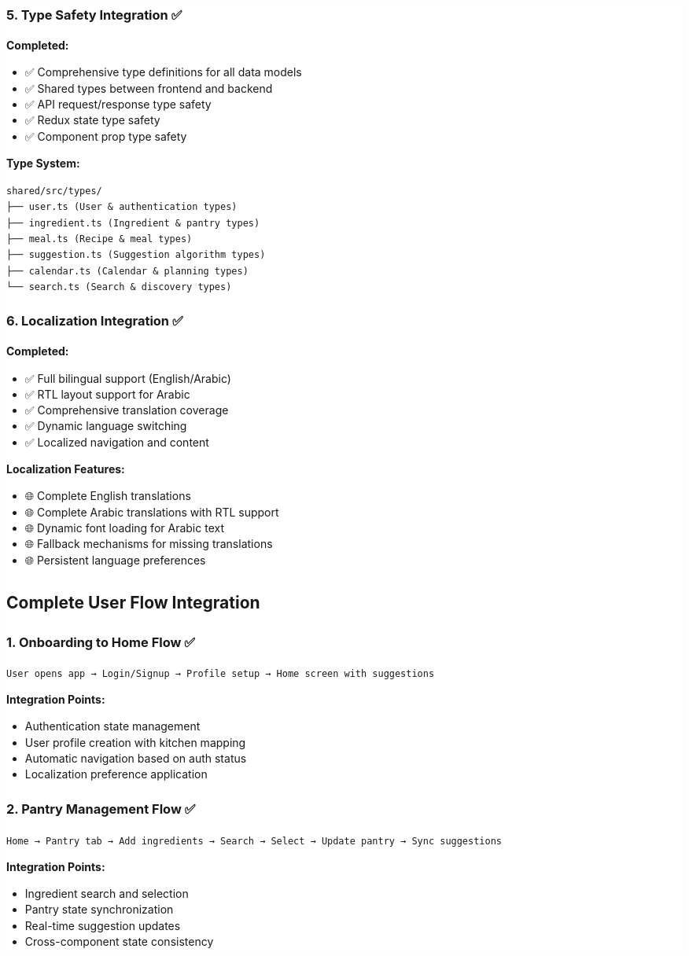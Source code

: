 ### 5. Type Safety Integration ✅

**Completed:**
- ✅ Comprehensive type definitions for all data models
- ✅ Shared types between frontend and backend
- ✅ API request/response type safety
- ✅ Redux state type safety
- ✅ Component prop type safety

**Type System:**
```
shared/src/types/
├── user.ts (User & authentication types)
├── ingredient.ts (Ingredient & pantry types)
├── meal.ts (Recipe & meal types)
├── suggestion.ts (Suggestion algorithm types)
├── calendar.ts (Calendar & planning types)
└── search.ts (Search & discovery types)
```

### 6. Localization Integration ✅

**Completed:**
- ✅ Full bilingual support (English/Arabic)
- ✅ RTL layout support for Arabic
- ✅ Comprehensive translation coverage
- ✅ Dynamic language switching
- ✅ Localized navigation and content

**Localization Features:**
- 🌐 Complete English translations
- 🌐 Complete Arabic translations with RTL support
- 🌐 Dynamic font loading for Arabic text
- 🌐 Fallback mechanisms for missing translations
- 🌐 Persistent language preferences

## Complete User Flow Integration

### 1. Onboarding to Home Flow ✅
```
User opens app → Login/Signup → Profile setup → Home screen with suggestions
```
**Integration Points:**
- Authentication state management
- User profile creation with kitchen mapping
- Automatic navigation based on auth status
- Localization preference application

### 2. Pantry Management Flow ✅
```
Home → Pantry tab → Add ingredients → Search → Select → Update pantry → Sync suggestions
```
**Integration Points:**
- Ingredient search and selection
- Pantry state synchronization
- Real-time suggestion updates
- Cross-component state consistency
